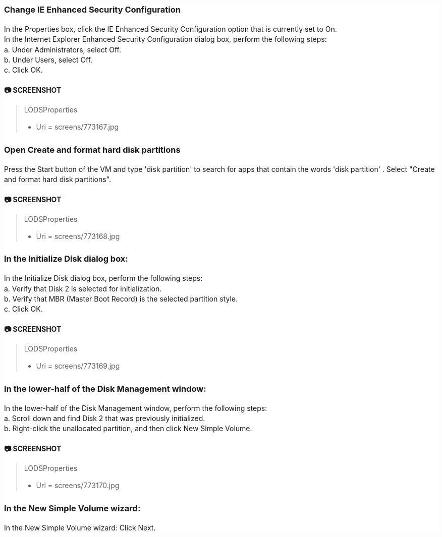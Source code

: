 

### Change IE Enhanced Security Configuration
In the Properties box, click the IE Enhanced Security Configuration option that is currently set to On.  
In the Internet Explorer Enhanced Security Configuration dialog box, perform the following steps:  
a. Under Administrators, select Off.  
b. Under Users, select Off.  
c. Click OK.

#### :camera: SCREENSHOT
>LODSProperties
>* Uri = screens/773167.jpg





### Open Create and format hard disk partitions
Press the Start button of the VM and type 'disk partition' to search for apps that contain the words 'disk partition' . Select "Create and format hard disk partitions".

#### :camera: SCREENSHOT
>LODSProperties
>* Uri = screens/773168.jpg





### In the Initialize Disk dialog box:
In the Initialize Disk dialog box, perform the following steps:  
a. Verify that Disk 2 is selected for initialization.  
b. Verify that MBR \(Master Boot Record\) is the selected partition style.  
c. Click OK.

#### :camera: SCREENSHOT
>LODSProperties
>* Uri = screens/773169.jpg





### In the lower-half of the Disk Management window:
In the lower-half of the Disk Management window, perform the following steps:  
a. Scroll down and find Disk 2 that was previously initialized.  
b. Right-click the unallocated partition, and then click New Simple Volume.

#### :camera: SCREENSHOT
>LODSProperties
>* Uri = screens/773170.jpg





### In the New Simple Volume wizard:
In the New Simple Volume wizard: Click Next.
